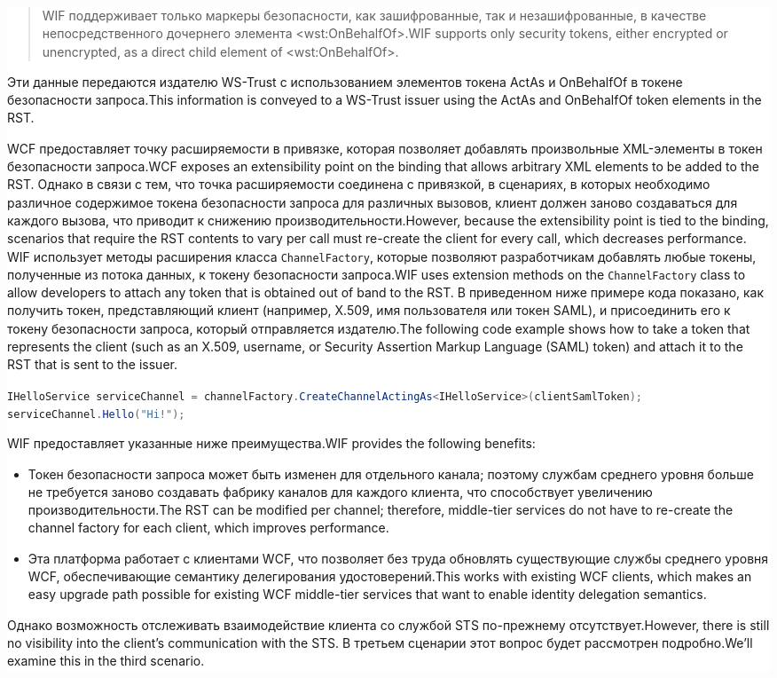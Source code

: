 > <span data-ttu-id="6831b-142">WIF поддерживает только маркеры безопасности, как зашифрованные, так и незашифрованные, в качестве непосредственного дочернего элемента \<wst:OnBehalfOf>.</span><span class="sxs-lookup"><span data-stu-id="6831b-142">WIF supports only security tokens, either encrypted or unencrypted, as a direct child element of \<wst:OnBehalfOf>.</span></span>

 <span data-ttu-id="6831b-143">Эти данные передаются издателю WS-Trust с использованием элементов токена ActAs и OnBehalfOf в токене безопасности запроса.</span><span class="sxs-lookup"><span data-stu-id="6831b-143">This information is conveyed to a WS-Trust issuer using the ActAs and OnBehalfOf token elements in the RST.</span></span>

 <span data-ttu-id="6831b-144">WCF предоставляет точку расширяемости в привязке, которая позволяет добавлять произвольные XML-элементы в токен безопасности запроса.</span><span class="sxs-lookup"><span data-stu-id="6831b-144">WCF exposes an extensibility point on the binding that allows arbitrary XML elements to be added to the RST.</span></span> <span data-ttu-id="6831b-145">Однако в связи с тем, что точка расширяемости соединена с привязкой, в сценариях, в которых необходимо различное содержимое токена безопасности запроса для различных вызовов, клиент должен заново создаваться для каждого вызова, что приводит к снижению производительности.</span><span class="sxs-lookup"><span data-stu-id="6831b-145">However, because the extensibility point is tied to the binding, scenarios that require the RST contents to vary per call must re-create the client for every call, which decreases performance.</span></span> <span data-ttu-id="6831b-146">WIF использует методы расширения класса `ChannelFactory`, которые позволяют разработчикам добавлять любые токены, полученные из потока данных, к токену безопасности запроса.</span><span class="sxs-lookup"><span data-stu-id="6831b-146">WIF uses extension methods on the `ChannelFactory` class to allow developers to attach any token that is obtained out of band to the RST.</span></span> <span data-ttu-id="6831b-147">В приведенном ниже примере кода показано, как получить токен, представляющий клиент (например, X.509, имя пользователя или токен SAML), и присоединить его к токену безопасности запроса, который отправляется издателю.</span><span class="sxs-lookup"><span data-stu-id="6831b-147">The following code example shows how to take a token that represents the client (such as an X.509, username, or Security Assertion Markup Language (SAML) token) and attach it to the RST that is sent to the issuer.</span></span>

```csharp
IHelloService serviceChannel = channelFactory.CreateChannelActingAs<IHelloService>(clientSamlToken);
serviceChannel.Hello("Hi!");
```

 <span data-ttu-id="6831b-148">WIF предоставляет указанные ниже преимущества.</span><span class="sxs-lookup"><span data-stu-id="6831b-148">WIF provides the following benefits:</span></span>

- <span data-ttu-id="6831b-149">Токен безопасности запроса может быть изменен для отдельного канала; поэтому службам среднего уровня больше не требуется заново создавать фабрику каналов для каждого клиента, что способствует увеличению производительности.</span><span class="sxs-lookup"><span data-stu-id="6831b-149">The RST can be modified per channel; therefore, middle-tier services do not have to re-create the channel factory for each client, which improves performance.</span></span>

- <span data-ttu-id="6831b-150">Эта платформа работает с клиентами WCF, что позволяет без труда обновлять существующие службы среднего уровня WCF, обеспечивающие семантику делегирования удостоверений.</span><span class="sxs-lookup"><span data-stu-id="6831b-150">This works with existing WCF clients, which makes an easy upgrade path possible for existing WCF middle-tier services that want to enable identity delegation semantics.</span></span>

 <span data-ttu-id="6831b-151">Однако возможность отслеживать взаимодействие клиента со службой STS по-прежнему отсутствует.</span><span class="sxs-lookup"><span data-stu-id="6831b-151">However, there is still no visibility into the client’s communication with the STS.</span></span> <span data-ttu-id="6831b-152">В третьем сценарии этот вопрос будет рассмотрен подробно.</span><span class="sxs-lookup"><span data-stu-id="6831b-152">We’ll examine this in the third scenario.</span></span>
